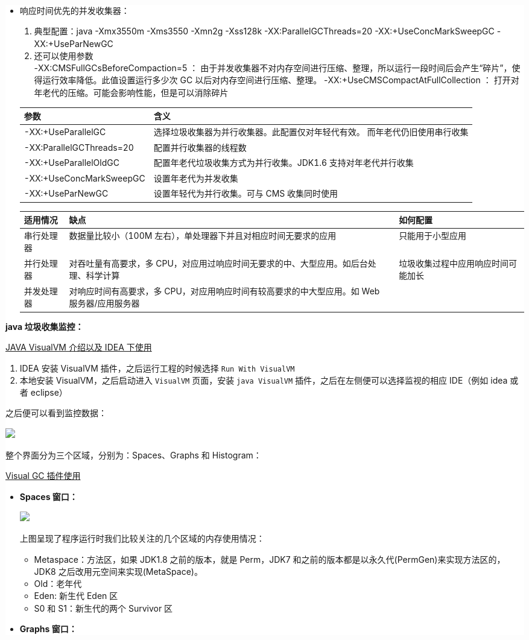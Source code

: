 - 响应时间优先的并发收集器：

  1.  典型配置：java -Xmx3550m -Xms3550 -Xmn2g -Xss128k -XX:ParallelGCThreads=20 -XX:+UseConcMarkSweepGC -XX:+UseParNewGC
  2.  还可以使用参数  
      -XX:CMSFullGCsBeforeCompaction=5 ： 由于并发收集器不对内存空间进行压缩、整理，所以运行一段时间后会产生“碎片”，使得运行效率降低。此值设置运行多少次 GC 以后对内存空间进行压缩、整理。
      -XX:+UseCMSCompactAtFullCollection ： 打开对年老代的压缩。可能会影响性能，但是可以消除碎片

  | 参数                     | 含义                                                                        |
  | ------------------------ | --------------------------------------------------------------------------- |
  | -XX:+UseParallelGC       | 选择垃圾收集器为并行收集器。此配置仅对年轻代有效。 而年老代仍旧使用串行收集 |
  | -XX:ParallelGCThreads=20 | 配置并行收集器的线程数                                                      |
  | -XX:+UseParallelOldGC    | 配置年老代垃圾收集方式为并行收集。JDK1.6 支持对年老代并行收集               |
  | -XX:+UseConcMarkSweepGC  | 设置年老代为并发收集                                                        |
  | -XX:+UseParNewGC         | 设置年轻代为并行收集。可与 CMS 收集同时使用                                 |

  | 适用情况   | 缺点                                                                                       | 如何配置                           |
  | ---------- | ------------------------------------------------------------------------------------------ | ---------------------------------- |
  | 串行处理器 | 数据量比较小（100M 左右），单处理器下并且对相应时间无要求的应用                            | 只能用于小型应用                   | 使用 -XX:+UseSerialGC |
  | 并行处理器 | 对吞吐量有高要求，多 CPU，对应用过响应时间无要求的中、大型应用。如后台处理、科学计算       | 垃圾收集过程中应用响应时间可能加长 | 使用-XX:+UseParallelGC 打开；最大垃圾回收暂停：指定垃圾回收时的最长暂停时间，通过-XX:MaxGCPauseMillis=<N>指定。 吞吐量：吞吐量为垃圾回收时间与非垃圾回收时间的比值，通过-XX:GCTimeRatio = <N> 来设定， 公式为 1/(1 + N) |
  | 并发处理器 | 对响应时间有高要求，多 CPU，对应用响应时间有较高要求的中大型应用。如 Web 服务器/应用服务器 |                                    | 使用 -XX:+UseConcMarkSweepGC 打开 |

**java 垃圾收集监控：**

[JAVA VisualVM 介绍以及 IDEA 下使用](https://blog.csdn.net/qq_22741461/article/details/80451675)

1. IDEA 安装 VisualVM 插件，之后运行工程的时候选择 `Run With VisualVM`
2. 本地安装 VisualVM，之后启动进入 `VisualVM` 页面，安装 `java VisualVM` 插件，之后在左侧便可以选择监视的相应 IDE（例如 idea 或者 eclipse）

之后便可以看到监控数据：

![](https://upload-images.jianshu.io/upload_images/13925206-9ecdf3da53f80e0b.png?imageMogr2/auto-orient/)

整个界面分为三个区域，分别为：Spaces、Graphs 和 Histogram：

[Visual GC 插件使用](https://www.jianshu.com/p/9e4ccd705709)

- **Spaces 窗口：**

  ![](https://upload-images.jianshu.io/upload_images/13925206-1799221d7e7cfa8c.png?imageMogr2/auto-orient/)

  上图呈现了程序运行时我们比较关注的几个区域的内存使用情况：

  - Metaspace：方法区，如果 JDK1.8 之前的版本，就是 Perm，JDK7 和之前的版本都是以永久代(PermGen)来实现方法区的，JDK8 之后改用元空间来实现(MetaSpace)。
  - Old：老年代
  - Eden: 新生代 Eden 区
  - S0 和 S1：新生代的两个 Survivor 区

- **Graphs 窗口：**
